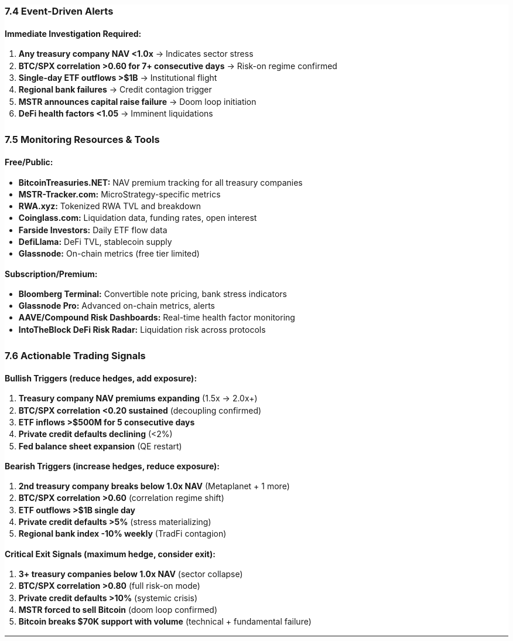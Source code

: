 ### 7.4 Event-Driven Alerts

**Immediate Investigation Required:**

1. **Any treasury company NAV <1.0x** → Indicates sector stress
2. **BTC/SPX correlation >0.60 for 7+ consecutive days** → Risk-on regime confirmed
3. **Single-day ETF outflows >$1B** → Institutional flight
4. **Regional bank failures** → Credit contagion trigger
5. **MSTR announces capital raise failure** → Doom loop initiation
6. **DeFi health factors <1.05** → Imminent liquidations

### 7.5 Monitoring Resources & Tools

**Free/Public:**
- **BitcoinTreasuries.NET:** NAV premium tracking for all treasury companies
- **MSTR-Tracker.com:** MicroStrategy-specific metrics
- **RWA.xyz:** Tokenized RWA TVL and breakdown
- **Coinglass.com:** Liquidation data, funding rates, open interest
- **Farside Investors:** Daily ETF flow data
- **DefiLlama:** DeFi TVL, stablecoin supply
- **Glassnode:** On-chain metrics (free tier limited)

**Subscription/Premium:**
- **Bloomberg Terminal:** Convertible note pricing, bank stress indicators
- **Glassnode Pro:** Advanced on-chain metrics, alerts
- **AAVE/Compound Risk Dashboards:** Real-time health factor monitoring
- **IntoTheBlock DeFi Risk Radar:** Liquidation risk across protocols

### 7.6 Actionable Trading Signals

**Bullish Triggers (reduce hedges, add exposure):**

1. **Treasury company NAV premiums expanding** (1.5x → 2.0x+)
2. **BTC/SPX correlation <0.20 sustained** (decoupling confirmed)
3. **ETF inflows >$500M for 5 consecutive days**
4. **Private credit defaults declining** (<2%)
5. **Fed balance sheet expansion** (QE restart)

**Bearish Triggers (increase hedges, reduce exposure):**

1. **2nd treasury company breaks below 1.0x NAV** (Metaplanet + 1 more)
2. **BTC/SPX correlation >0.60** (correlation regime shift)
3. **ETF outflows >$1B single day**
4. **Private credit defaults >5%** (stress materializing)
5. **Regional bank index -10% weekly** (TradFi contagion)

**Critical Exit Signals (maximum hedge, consider exit):**

1. **3+ treasury companies below 1.0x NAV** (sector collapse)
2. **BTC/SPX correlation >0.80** (full risk-on mode)
3. **Private credit defaults >10%** (systemic crisis)
4. **MSTR forced to sell Bitcoin** (doom loop confirmed)
5. **Bitcoin breaks $70K support with volume** (technical + fundamental failure)

***
